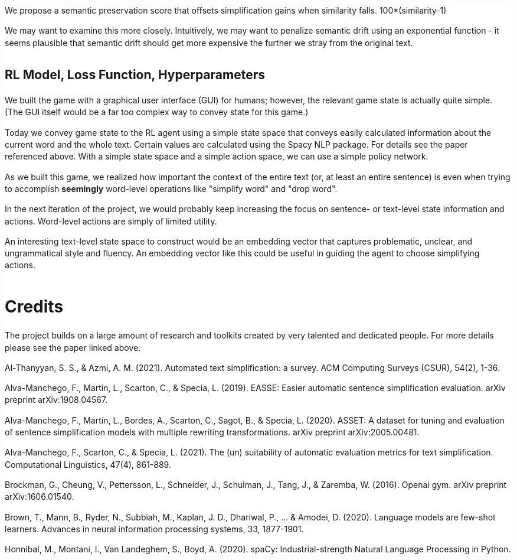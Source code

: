 We propose a semantic preservation score that offsets simplification gains when similarity falls.
  100*(similarity-1)

We may want to examine this more closely. Intuitively, we may want to penalize semantic drift using an exponential function - it seems plausible that semantic drift should get more expensive the further we stray from the original text. 

## RL Model, Loss Function, Hyperparameters

We built the game with a graphical user interface (GUI) for humans; however, the relevant game state is actually quite simple. (The GUI itself would be a far too complex way to convey state for this game.) 

Today we convey game state to the RL agent using a simple state space that conveys easily calculated information about the current word and the whole text. Certain values are calculated using the Spacy NLP package. For details see the paper referenced above. With a simple state space and a simple action space, we can use a simple policy network.

As we built this game, we realized how important the context of the entire text (or, at least an entire sentence) is even when trying to accomplish **seemingly** word-level operations like "simplify word" and "drop word". 

In the next iteration of the project, we would probably keep increasing the focus on sentence- or text-level state information and actions. Word-level actions are simply of limited utility. 

An interesting text-level state space to construct would be an embedding vector that captures problematic, unclear, and ungrammatical style and fluency. An embedding vector like this could be useful in guiding the agent to choose simplifying actions.

# Credits

The project builds on a large amount of research and toolkits created by very talented and dedicated people. For more details please see the paper linked above.

Al-Thanyyan, S. S., & Azmi, A. M. (2021). Automated text simplification: a survey. ACM Computing Surveys (CSUR), 54(2), 1-36.

Alva-Manchego, F., Martin, L., Scarton, C., & Specia, L. (2019). EASSE: Easier automatic sentence simplification evaluation. arXiv preprint arXiv:1908.04567.

Alva-Manchego, F., Martin, L., Bordes, A., Scarton, C., Sagot, B., & Specia, L. (2020). ASSET: A dataset for tuning and evaluation of sentence simplification models with multiple rewriting transformations. arXiv preprint arXiv:2005.00481.

Alva-Manchego, F., Scarton, C., & Specia, L. (2021). The (un) suitability of automatic evaluation metrics for text simplification. Computational Linguistics, 47(4), 861-889.

Brockman, G., Cheung, V., Pettersson, L., Schneider, J., Schulman, J., Tang, J., & Zaremba, W. (2016). Openai gym. arXiv preprint arXiv:1606.01540.

Brown, T., Mann, B., Ryder, N., Subbiah, M., Kaplan, J. D., Dhariwal, P., ... & Amodei, D. (2020). Language models are few-shot learners. Advances in neural information processing systems, 33, 1877-1901.

Honnibal, M., Montani, I., Van Landeghem, S., Boyd, A. (2020). spaCy: Industrial-strength Natural Language Processing in Python. 
